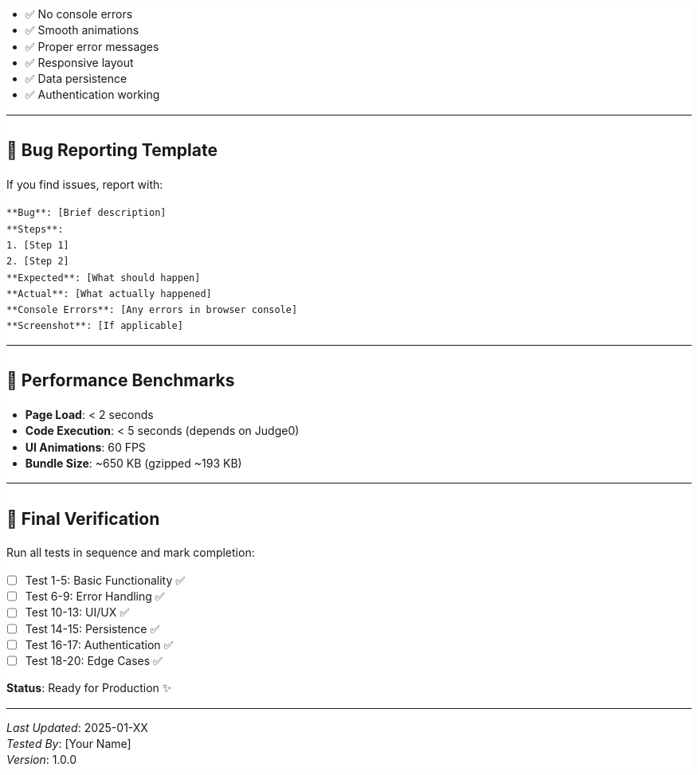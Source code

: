 - ✅ No console errors
- ✅ Smooth animations
- ✅ Proper error messages
- ✅ Responsive layout
- ✅ Data persistence
- ✅ Authentication working

---

## 🐛 Bug Reporting Template

If you find issues, report with:

```
**Bug**: [Brief description]
**Steps**:
1. [Step 1]
2. [Step 2]
**Expected**: [What should happen]
**Actual**: [What actually happened]
**Console Errors**: [Any errors in browser console]
**Screenshot**: [If applicable]
```

---

## 🎯 Performance Benchmarks

- **Page Load**: < 2 seconds
- **Code Execution**: < 5 seconds (depends on Judge0)
- **UI Animations**: 60 FPS
- **Bundle Size**: ~650 KB (gzipped ~193 KB)

---

## 🏁 Final Verification

Run all tests in sequence and mark completion:

- [ ] Test 1-5: Basic Functionality ✅
- [ ] Test 6-9: Error Handling ✅
- [ ] Test 10-13: UI/UX ✅
- [ ] Test 14-15: Persistence ✅
- [ ] Test 16-17: Authentication ✅
- [ ] Test 18-20: Edge Cases ✅

**Status**: Ready for Production ✨

---

_Last Updated_: 2025-01-XX  
_Tested By_: [Your Name]  
_Version_: 1.0.0
